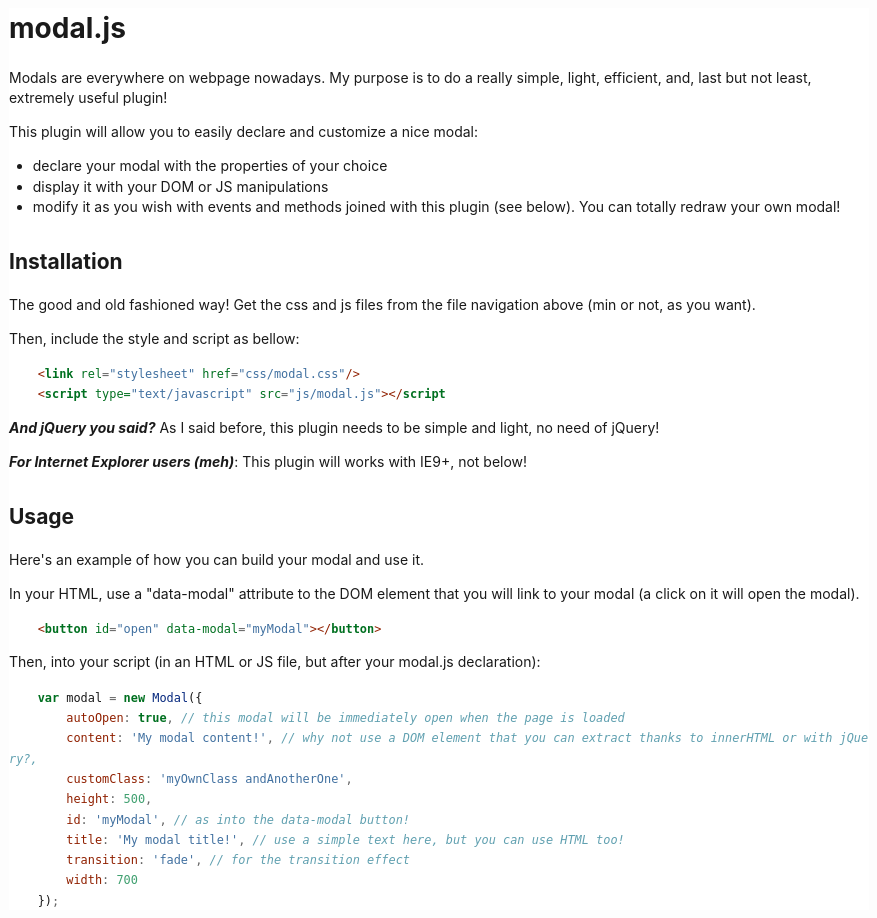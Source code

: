 # modal.js

Modals are everywhere on webpage nowadays. My purpose is to do a really simple, light, efficient, and, last but not least, extremely useful plugin!

This plugin will allow you to easily declare and customize a nice modal:
* declare your modal with the properties of your choice
* display it with your DOM or JS manipulations
* modify it as you wish with events and methods joined with this plugin (see below). You can totally redraw your own modal!

## Installation

The good and old fashioned way! Get the css and js files from the file navigation above (min or not, as you want).

Then, include the style and script as bellow:

```html
	<link rel="stylesheet" href="css/modal.css"/>
	<script type="text/javascript" src="js/modal.js"></script
```

***And jQuery you said?*** As I said before, this plugin needs to be simple and light, no need of jQuery!

***For Internet Explorer users (meh)***: This plugin will works with IE9+, not below!

## Usage

Here's an example of how you can build your modal and use it.

In your HTML, use a "data-modal" attribute to the DOM element that you will link to your modal (a click on it will open the modal).

```html
	<button id="open" data-modal="myModal"></button>
```

Then, into your script (in an HTML or JS file, but after your modal.js declaration):

```js
	var modal = new Modal({
		autoOpen: true, // this modal will be immediately open when the page is loaded
		content: 'My modal content!', // why not use a DOM element that you can extract thanks to innerHTML or with jQuery?,
		customClass: 'myOwnClass andAnotherOne',
		height: 500,
		id: 'myModal', // as into the data-modal button!
		title: 'My modal title!', // use a simple text here, but you can use HTML too!
		transition: 'fade', // for the transition effect
		width: 700
	});
```
